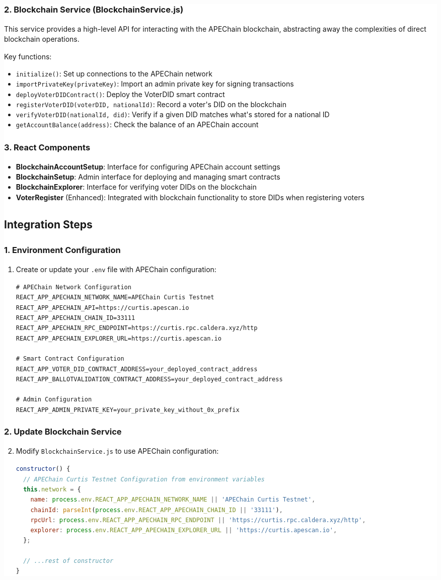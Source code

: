 ### 2. Blockchain Service (BlockchainService.js)

This service provides a high-level API for interacting with the APEChain blockchain, abstracting away the complexities of direct blockchain operations.

Key functions:
- `initialize()`: Set up connections to the APEChain network
- `importPrivateKey(privateKey)`: Import an admin private key for signing transactions
- `deployVoterDIDContract()`: Deploy the VoterDID smart contract
- `registerVoterDID(voterDID, nationalId)`: Record a voter's DID on the blockchain
- `verifyVoterDID(nationalId, did)`: Verify if a given DID matches what's stored for a national ID
- `getAccountBalance(address)`: Check the balance of an APEChain account

### 3. React Components

- **BlockchainAccountSetup**: Interface for configuring APEChain account settings
- **BlockchainSetup**: Admin interface for deploying and managing smart contracts
- **BlockchainExplorer**: Interface for verifying voter DIDs on the blockchain
- **VoterRegister** (Enhanced): Integrated with blockchain functionality to store DIDs when registering voters

## Integration Steps

### 1. Environment Configuration

1. Create or update your `.env` file with APEChain configuration:
   ```
   # APEChain Network Configuration
   REACT_APP_APECHAIN_NETWORK_NAME=APEChain Curtis Testnet
   REACT_APP_APECHAIN_API=https://curtis.apescan.io
   REACT_APP_APECHAIN_CHAIN_ID=33111
   REACT_APP_APECHAIN_RPC_ENDPOINT=https://curtis.rpc.caldera.xyz/http
   REACT_APP_APECHAIN_EXPLORER_URL=https://curtis.apescan.io
   
   # Smart Contract Configuration
   REACT_APP_VOTER_DID_CONTRACT_ADDRESS=your_deployed_contract_address
   REACT_APP_BALLOTVALIDATION_CONTRACT_ADDRESS=your_deployed_contract_address
   
   # Admin Configuration
   REACT_APP_ADMIN_PRIVATE_KEY=your_private_key_without_0x_prefix
   ```

### 2. Update Blockchain Service

2. Modify `BlockchainService.js` to use APEChain configuration:
   ```javascript
   constructor() {
     // APEChain Curtis Testnet Configuration from environment variables
     this.network = {
       name: process.env.REACT_APP_APECHAIN_NETWORK_NAME || 'APEChain Curtis Testnet',
       chainId: parseInt(process.env.REACT_APP_APECHAIN_CHAIN_ID || '33111'),
       rpcUrl: process.env.REACT_APP_APECHAIN_RPC_ENDPOINT || 'https://curtis.rpc.caldera.xyz/http',
       explorer: process.env.REACT_APP_APECHAIN_EXPLORER_URL || 'https://curtis.apescan.io',
     };
     
     // ...rest of constructor
   }
   ```
